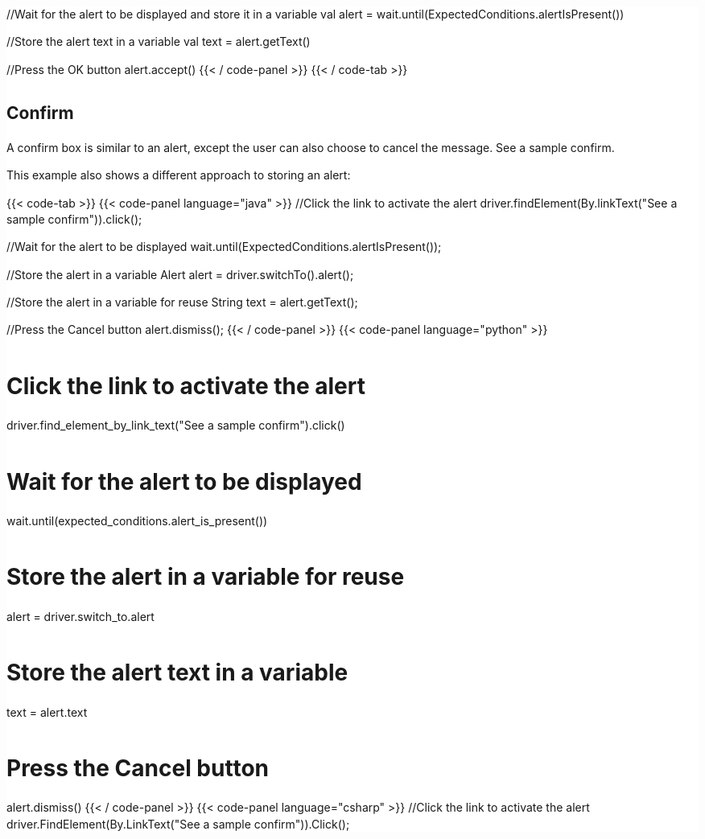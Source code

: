 //Wait for the alert to be displayed and store it in a variable
val alert = wait.until(ExpectedConditions.alertIsPresent())

//Store the alert text in a variable
val text = alert.getText()

//Press the OK button
alert.accept()
  {{< / code-panel >}}
{{< / code-tab >}}

## Confirm

A confirm box is similar to an alert, except the user can also choose
to cancel the message. <a onclick="window.confirm('Are you sure?')">See
a sample confirm</a>.

This example also shows a different approach to storing an alert:

{{< code-tab >}}
  {{< code-panel language="java" >}}
//Click the link to activate the alert
driver.findElement(By.linkText("See a sample confirm")).click();

//Wait for the alert to be displayed
wait.until(ExpectedConditions.alertIsPresent());

//Store the alert in a variable
Alert alert = driver.switchTo().alert();

//Store the alert in a variable for reuse
String text = alert.getText();

//Press the Cancel button
alert.dismiss();
  {{< / code-panel >}}
  {{< code-panel language="python" >}}
# Click the link to activate the alert
driver.find_element_by_link_text("See a sample confirm").click()

# Wait for the alert to be displayed
wait.until(expected_conditions.alert_is_present())

# Store the alert in a variable for reuse
alert = driver.switch_to.alert

# Store the alert text in a variable
text = alert.text

# Press the Cancel button
alert.dismiss()
  {{< / code-panel >}}
  {{< code-panel language="csharp" >}}
//Click the link to activate the alert
driver.FindElement(By.LinkText("See a sample confirm")).Click();

